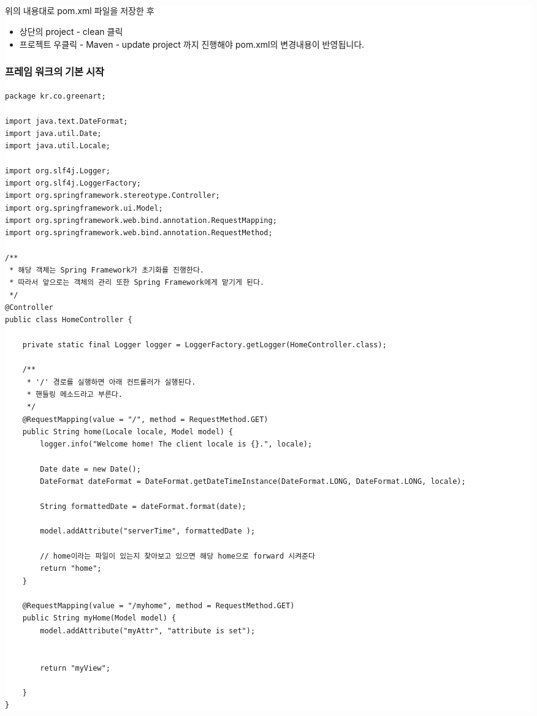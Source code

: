 

위의 내용대로 pom.xml 파일을 저장한 후 
* 상단의 project - clean 클릭
* 프로젝트 우클릭 - Maven - update project 까지 진행해야 pom.xml의 변경내용이 반영됩니다.






### 프레임 워크의 기본 시작


```
package kr.co.greenart;

import java.text.DateFormat;
import java.util.Date;
import java.util.Locale;

import org.slf4j.Logger;
import org.slf4j.LoggerFactory;
import org.springframework.stereotype.Controller;
import org.springframework.ui.Model;
import org.springframework.web.bind.annotation.RequestMapping;
import org.springframework.web.bind.annotation.RequestMethod;

/**
 * 해당 객체는 Spring Framework가 초기화를 진행한다.
 * 따라서 앞으로는 객체의 관리 또한 Spring Framework에게 맡기게 된다.
 */
@Controller
public class HomeController {
	
	private static final Logger logger = LoggerFactory.getLogger(HomeController.class);
	
	/**
	 * '/' 경로를 실행하면 아래 컨트롤러가 실행된다.
	 * 핸들링 메소드라고 부른다.
	 */
	@RequestMapping(value = "/", method = RequestMethod.GET)
	public String home(Locale locale, Model model) {
		logger.info("Welcome home! The client locale is {}.", locale);
		
		Date date = new Date();
		DateFormat dateFormat = DateFormat.getDateTimeInstance(DateFormat.LONG, DateFormat.LONG, locale);
		
		String formattedDate = dateFormat.format(date);
		
		model.addAttribute("serverTime", formattedDate );
		
		// home이라는 파일이 있는지 찾아보고 있으면 해당 home으로 forward 시켜준다
		return "home";
	}
	
	@RequestMapping(value = "/myhome", method = RequestMethod.GET)
	public String myHome(Model model) {
		model.addAttribute("myAttr", "attribute is set");
		
		
		return "myView";
		
	}
}
```
